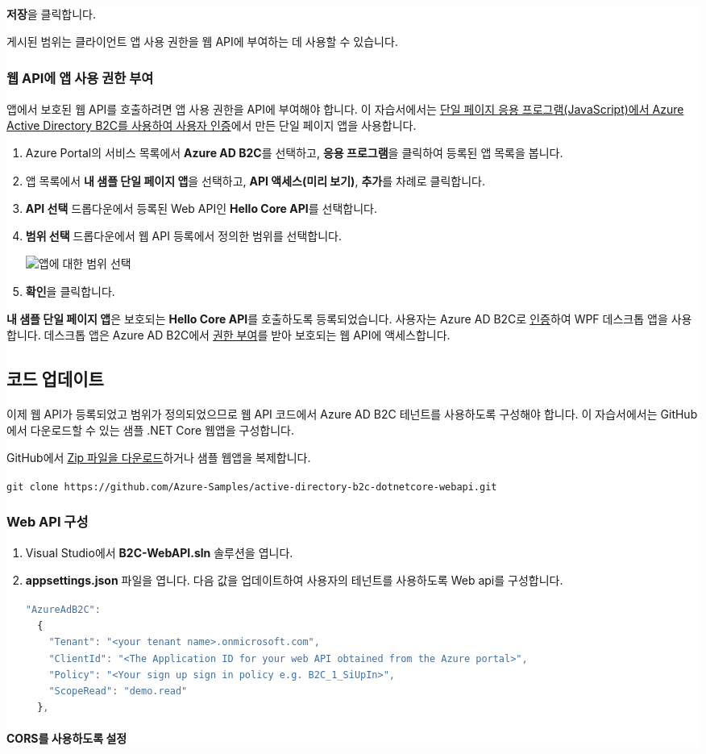 **저장**을 클릭합니다.

게시된 범위는 클라이언트 앱 사용 권한을 웹 API에 부여하는 데 사용할 수 있습니다.

### <a name="grant-app-permissions-to-web-api"></a>웹 API에 앱 사용 권한 부여

앱에서 보호된 웹 API를 호출하려면 앱 사용 권한을 API에 부여해야 합니다. 이 자습서에서는 [단일 페이지 응용 프로그램(JavaScript)에서 Azure Active Directory B2C를 사용하여 사용자 인증](active-directory-b2c-tutorials-spa.md)에서 만든 단일 페이지 앱을 사용합니다.

1. Azure Portal의 서비스 목록에서 **Azure AD B2C**를 선택하고, **응용 프로그램**을 클릭하여 등록된 앱 목록을 봅니다.

2. 앱 목록에서 **내 샘플 단일 페이지 앱**을 선택하고, **API 액세스(미리 보기)**, **추가**를 차례로 클릭합니다.

3. **API 선택** 드롭다운에서 등록된 Web API인 **Hello Core API**를 선택합니다.

4. **범위 선택** 드롭다운에서 웹 API 등록에서 정의한 범위를 선택합니다.

    ![앱에 대한 범위 선택](media/active-directory-b2c-tutorials-spa-webapi/selecting-scopes-for-app.png)

5. **확인**을 클릭합니다.

**내 샘플 단일 페이지 앱**은 보호되는 **Hello Core API**를 호출하도록 등록되었습니다. 사용자는 Azure AD B2C로 [인증](../active-directory/develop/active-directory-dev-glossary.md#authentication)하여 WPF 데스크톱 앱을 사용합니다. 데스크톱 앱은 Azure AD B2C에서 [권한 부여](../active-directory/develop/active-directory-dev-glossary.md#authorization-grant)를 받아 보호되는 웹 API에 액세스합니다.

## <a name="update-code"></a>코드 업데이트

이제 웹 API가 등록되었고 범위가 정의되었으므로 웹 API 코드에서 Azure AD B2C 테넌트를 사용하도록 구성해야 합니다. 이 자습서에서는 GitHub에서 다운로드할 수 있는 샘플 .NET Core 웹앱을 구성합니다. 

GitHub에서 [Zip 파일을 다운로드](https://github.com/Azure-Samples/active-directory-b2c-dotnetcore-webapi/archive/master.zip)하거나 샘플 웹앱을 복제합니다.

```
git clone https://github.com/Azure-Samples/active-directory-b2c-dotnetcore-webapi.git
```

### <a name="configure-the-web-api"></a>Web API 구성

1. Visual Studio에서 **B2C-WebAPI.sln** 솔루션을 엽니다.

2. **appsettings.json** 파일을 엽니다. 다음 값을 업데이트하여 사용자의 테넌트를 사용하도록 Web api를 구성합니다.

    ```javascript
    "AzureAdB2C": 
      {
        "Tenant": "<your tenant name>.onmicrosoft.com", 
        "ClientId": "<The Application ID for your web API obtained from the Azure portal>",
        "Policy": "<Your sign up sign in policy e.g. B2C_1_SiUpIn>",
        "ScopeRead": "demo.read"  
      },
    ```

#### <a name="enable-cors"></a>CORS를 사용하도록 설정
